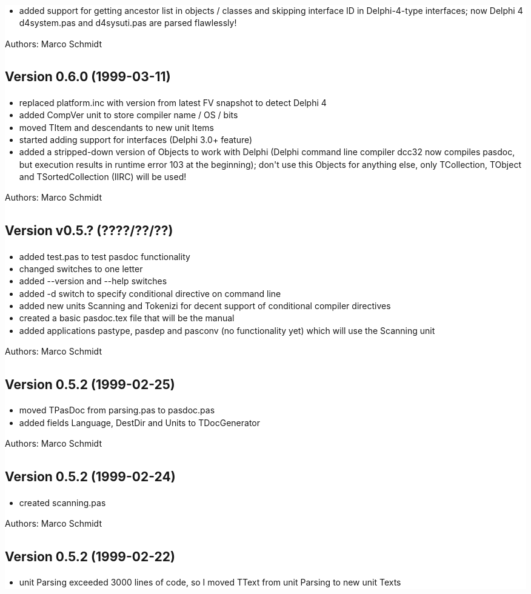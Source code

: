 - added support for getting ancestor list in objects / classes
  and skipping interface ID in Delphi-4-type interfaces;
  now Delphi 4 d4system.pas and d4sysuti.pas are parsed flawlessly!

Authors: Marco Schmidt

## Version 0.6.0 (1999-03-11)

- replaced platform.inc with version from latest FV snapshot to detect
  Delphi 4
- added CompVer unit to store compiler name / OS / bits
- moved TItem and descendants to new unit Items
- started adding support for interfaces (Delphi 3.0+ feature)
- added a stripped-down version of Objects to work with Delphi
  (Delphi command line compiler dcc32 now compiles pasdoc, but
   execution results in runtime error 103 at the beginning);
  don't use this Objects for anything else, only TCollection, TObject
  and TSortedCollection (IIRC) will be used!

Authors: Marco Schmidt

## Version v0.5.? (????/??/??)

- added test.pas to test pasdoc functionality
- changed switches to one letter
- added --version and --help switches
- added -d switch to specify conditional directive on command line
- added new units Scanning and Tokenizi for decent support of
  conditional compiler directives
- created a basic pasdoc.tex file that will be the manual
- added applications pastype, pasdep and pasconv (no functionality yet)
  which will use the Scanning unit

Authors: Marco Schmidt

## Version 0.5.2 (1999-02-25)

- moved TPasDoc from parsing.pas to pasdoc.pas
- added fields Language, DestDir and Units to TDocGenerator

Authors: Marco Schmidt

## Version 0.5.2 (1999-02-24)

- created scanning.pas

Authors: Marco Schmidt

## Version 0.5.2 (1999-02-22)

- unit Parsing exceeded 3000 lines of code, so I
  moved TText from unit Parsing to new unit Texts

